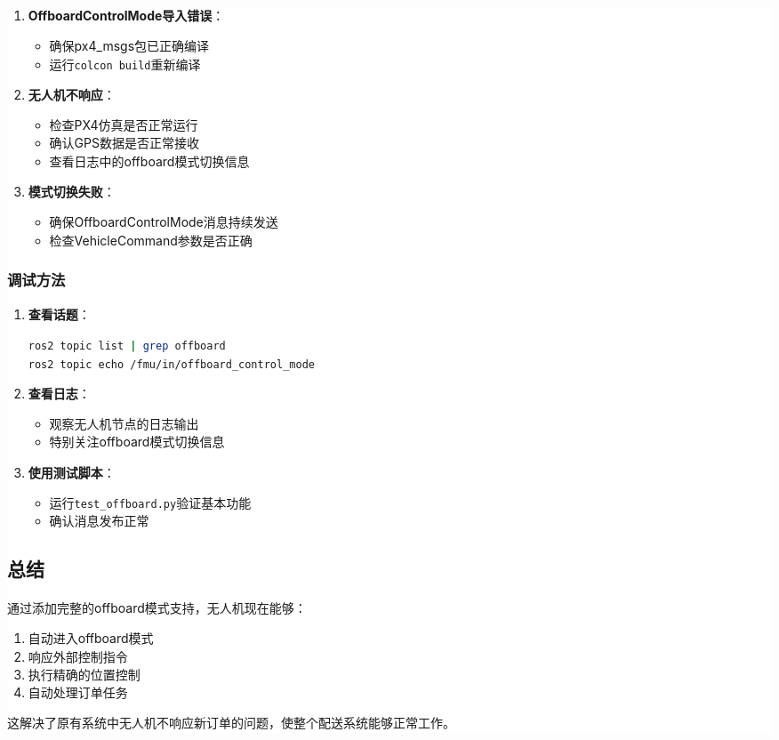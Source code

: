 1. **OffboardControlMode导入错误**：
   - 确保px4_msgs包已正确编译
   - 运行`colcon build`重新编译

2. **无人机不响应**：
   - 检查PX4仿真是否正常运行
   - 确认GPS数据是否正常接收
   - 查看日志中的offboard模式切换信息

3. **模式切换失败**：
   - 确保OffboardControlMode消息持续发送
   - 检查VehicleCommand参数是否正确

### 调试方法

1. **查看话题**：
   ```bash
   ros2 topic list | grep offboard
   ros2 topic echo /fmu/in/offboard_control_mode
   ```

2. **查看日志**：
   - 观察无人机节点的日志输出
   - 特别关注offboard模式切换信息

3. **使用测试脚本**：
   - 运行`test_offboard.py`验证基本功能
   - 确认消息发布正常

## 总结

通过添加完整的offboard模式支持，无人机现在能够：

1. 自动进入offboard模式
2. 响应外部控制指令
3. 执行精确的位置控制
4. 自动处理订单任务

这解决了原有系统中无人机不响应新订单的问题，使整个配送系统能够正常工作。 